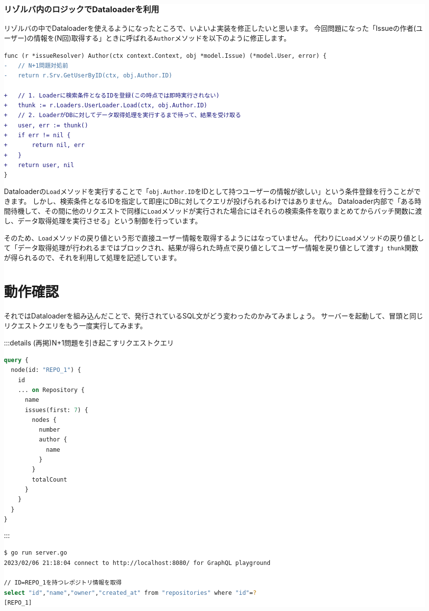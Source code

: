 ### リゾルバ内のロジックでDataloaderを利用
リゾルバの中でDataloaderを使えるようになったところで、いよいよ実装を修正したいと思います。
今回問題になった「Issueの作者(ユーザー)の情報を(N回)取得する」ときに呼ばれる`Author`メソッドを以下のように修正します。
```diff go:graph/schema.resolvers.go
func (r *issueResolver) Author(ctx context.Context, obj *model.Issue) (*model.User, error) {
-	// N+1問題対処前
-	return r.Srv.GetUserByID(ctx, obj.Author.ID)

+	// 1. Loaderに検索条件となるIDを登録(この時点では即時実行されない)
+	thunk := r.Loaders.UserLoader.Load(ctx, obj.Author.ID)
+	// 2. LoaderがDBに対してデータ取得処理を実行するまで待って、結果を受け取る
+	user, err := thunk()
+	if err != nil {
+		return nil, err
+	}
+	return user, nil
}
```

Dataloaderの`Load`メソッドを実行することで「`obj.Author.ID`をIDとして持つユーザーの情報が欲しい」という条件登録を行うことができます。
しかし、検索条件となるIDを指定して即座にDBに対してクエリが投げられるわけではありません。
Dataloader内部で「ある時間待機して、その間に他のリクエストで同様に`Load`メソッドが実行された場合にはそれらの検索条件を取りまとめてからバッチ関数に渡し、データ取得処理を実行させる」という制御を行っています。

そのため、`Load`メソッドの戻り値という形で直接ユーザー情報を取得するようにはなっていません。
代わりに`Load`メソッドの戻り値として「データ取得処理が行われるまではブロックされ、結果が得られた時点で戻り値としてユーザー情報を戻り値として渡す」`thunk`関数が得られるので、それを利用して処理を記述しています。









# 動作確認
それではDataloaderを組み込んだことで、発行されているSQL文がどう変わったのかみてみましょう。
サーバーを起動して、冒頭と同じリクエストクエリをもう一度実行してみます。

:::details (再掲)N+1問題を引き起こすリクエストクエリ
```graphql
query {
  node(id: "REPO_1") {
    id
    ... on Repository {
      name
      issues(first: 7) {
        nodes {
          number
          author {
            name
          }
        }
        totalCount
      }
    }
  }
}
```
:::
```bash
$ go run server.go 
2023/02/06 21:18:04 connect to http://localhost:8080/ for GraphQL playground

// ID=REPO_1を持つレポジトリ情報を取得
select "id","name","owner","created_at" from "repositories" where "id"=?
[REPO_1]
```